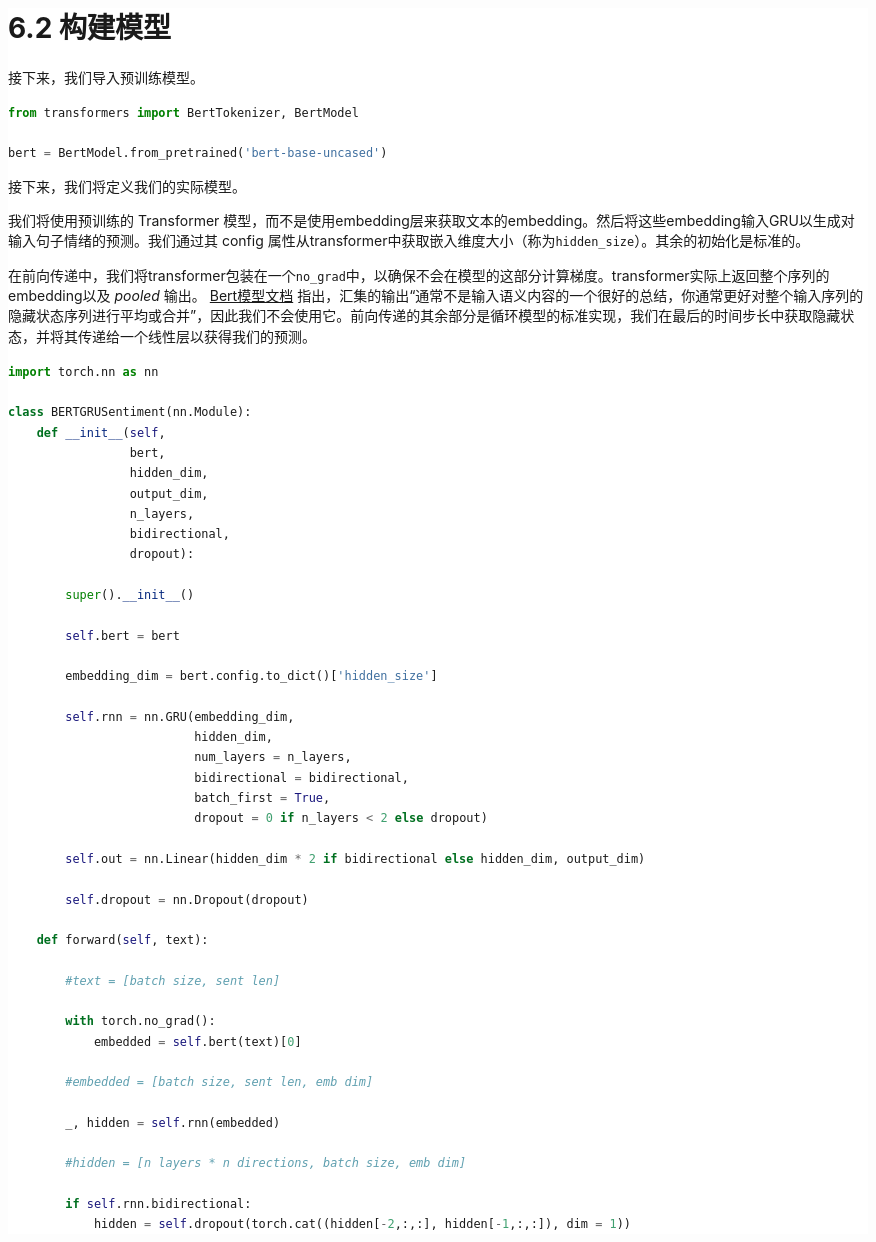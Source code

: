 
# 6.2 构建模型

接下来，我们导入预训练模型。


```python
from transformers import BertTokenizer, BertModel

bert = BertModel.from_pretrained('bert-base-uncased')
```

接下来，我们将定义我们的实际模型。

我们将使用预训练的 Transformer 模型，而不是使用embedding层来获取文本的embedding。然后将这些embedding输入GRU以生成对输入句子情绪的预测。我们通过其 config 属性从transformer中获取嵌入维度大小（称为`hidden_size`）。其余的初始化是标准的。

在前向传递中，我们将transformer包装在一个`no_grad`中，以确保不会在模型的这部分计算梯度。transformer实际上返回整个序列的embedding以及 *pooled* 输出。 [Bert模型文档](https://huggingface.co/transformers/model_doc/bert.html#transformers.BertModel) 指出，汇集的输出“通常不是输入语义内容的一个很好的总结，你通常更好对整个输入序列的隐藏状态序列进行平均或合并”，因此我们不会使用它。前向传递的其余部分是循环模型的标准实现，我们在最后的时间步长中获取隐藏状态，并将其传递给一个线性层以获得我们的预测。


```python
import torch.nn as nn

class BERTGRUSentiment(nn.Module):
    def __init__(self,
                 bert,
                 hidden_dim,
                 output_dim,
                 n_layers,
                 bidirectional,
                 dropout):
        
        super().__init__()
        
        self.bert = bert
        
        embedding_dim = bert.config.to_dict()['hidden_size']
        
        self.rnn = nn.GRU(embedding_dim,
                          hidden_dim,
                          num_layers = n_layers,
                          bidirectional = bidirectional,
                          batch_first = True,
                          dropout = 0 if n_layers < 2 else dropout)
        
        self.out = nn.Linear(hidden_dim * 2 if bidirectional else hidden_dim, output_dim)
        
        self.dropout = nn.Dropout(dropout)
        
    def forward(self, text):
        
        #text = [batch size, sent len]
                
        with torch.no_grad():
            embedded = self.bert(text)[0]
                
        #embedded = [batch size, sent len, emb dim]
        
        _, hidden = self.rnn(embedded)
        
        #hidden = [n layers * n directions, batch size, emb dim]
        
        if self.rnn.bidirectional:
            hidden = self.dropout(torch.cat((hidden[-2,:,:], hidden[-1,:,:]), dim = 1))
```